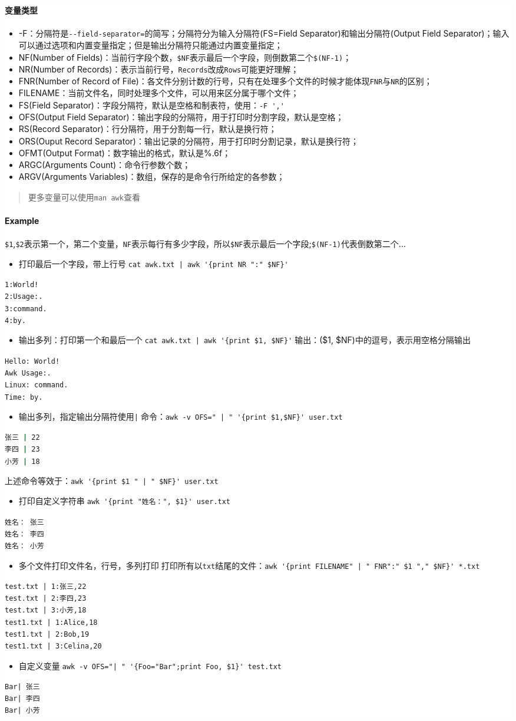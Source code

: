 #### 变量类型
* -F：分隔符是`--field-separator=`的简写；分隔符分为输入分隔符(FS=Field Separator)和输出分隔符(Output Field Separator)；输入可以通过选项和内置变量指定；但是输出分隔符只能通过内置变量指定；
* NF(Number of Fields)：当前行字段个数，`$NF`表示最后一个字段，则倒数第二个`$(NF-1)`；
* NR(Number of Records)：表示当前行号，`Records`改成`Rows`可能更好理解；
* FNR(Number of Record of File)：各文件分别计数的行号，只有在处理多个文件的时候才能体现`FNR`与`NR`的区别；
* FILENAME：当前文件名，同时处理多个文件，可以用来区分属于哪个文件；
* FS(Field Separator)：字段分隔符，默认是空格和制表符，使用：`-F ','`
* OFS(Output Field Separator)：输出字段的分隔符，用于打印时分割字段，默认是空格；
* RS(Record Separator)：行分隔符，用于分割每一行，默认是换行符；
* ORS(Ouput Record Separator)：输出记录的分隔符，用于打印时分割记录，默认是换行符；
* OFMT(Output Format)：数字输出的格式，默认是%.6f；
* ARGC(Arguments Count)：命令行参数个数；
* ARGV(Arguments Variables)：数组，保存的是命令行所给定的各参数；
> 更多变量可以使用`man awk`查看
#### Example
`$1`,`$2`表示第一个，第二个变量，`NF`表示每行有多少字段，所以`$NF`表示最后一个字段;`$(NF-1)`代表倒数第二个...
* 打印最后一个字段，带上行号
  `cat awk.txt | awk '{print NR ":" $NF}'`
```
1:World!
2:Usage:.
3:command.
4:by.
```
* 输出多列：打印第一个和最后一个
  `cat awk.txt | awk '{print $1, $NF}'`
  输出：($1, $NF)中的逗号，表示用空格分隔输出
```
Hello: World!
Awk Usage:.
Linux: command.
Time: by.
```
* 输出多列，指定输出分隔符使用`|`
  命令：`awk -v OFS=" | " '{print $1,$NF}' user.txt`
```bash
张三 | 22
李四 | 23
小芳 | 18
```
上述命令等效于：`awk '{print $1 " | " $NF}' user.txt`
* 打印自定义字符串
  `awk '{print "姓名：", $1}' user.txt`
```
姓名： 张三
姓名： 李四
姓名： 小芳
```
* 多个文件打印文件名，行号，多列打印
  打印所有以`txt`结尾的文件：`awk '{print FILENAME" | " FNR":" $1 "," $NF}' *.txt`
```
test.txt | 1:张三,22
test.txt | 2:李四,23
test.txt | 3:小芳,18
test1.txt | 1:Alice,18
test1.txt | 2:Bob,19
test1.txt | 3:Celina,20
```
* 自定义变量
  `awk -v OFS="| " '{Foo="Bar";print Foo, $1}' test.txt`
```
Bar| 张三
Bar| 李四
Bar| 小芳
```